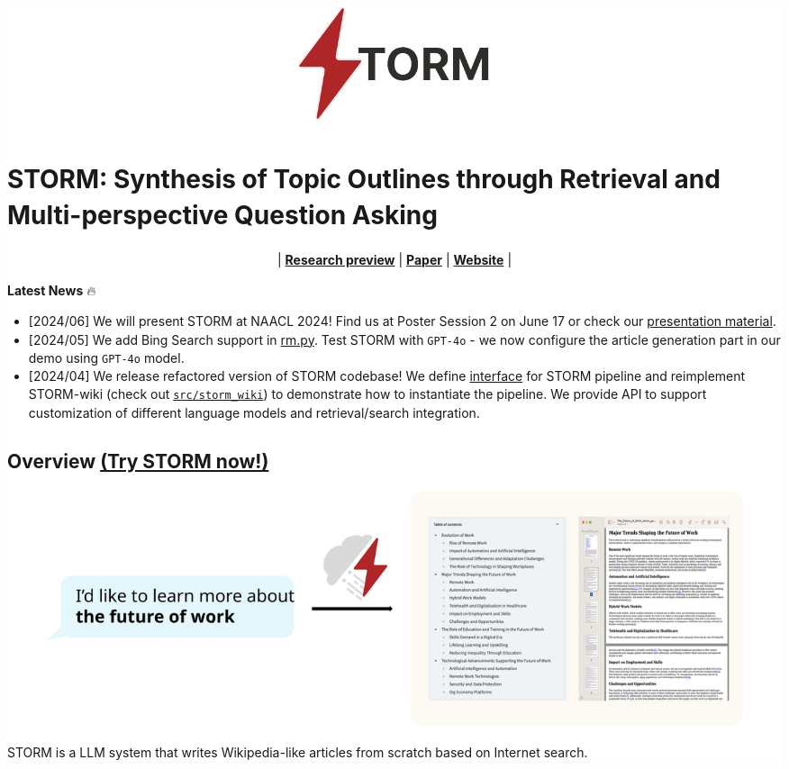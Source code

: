 <p align="center">
  <img src="assets/logo.svg" style="width: 25%; height: auto;">
</p>

# STORM: Synthesis of Topic Outlines through Retrieval and Multi-perspective Question Asking

<p align="center">
| <a href="http://storm.genie.stanford.edu"><b>Research preview</b></a> | <a href="https://arxiv.org/abs/2402.14207"><b>Paper</b></a> | <a href="https://storm-project.stanford.edu/"><b>Website</b></a> |


**Latest News** 🔥

- [2024/06] We will present STORM at NAACL 2024! Find us at Poster Session 2 on June 17 or check our [presentation material](assets/storm_naacl2024_slides.pdf). 
- [2024/05] We add Bing Search support in [rm.py](src/rm.py). Test STORM with `GPT-4o` - we now configure the article generation part in our demo using `GPT-4o` model.
- [2024/04] We release refactored version of STORM codebase! We define [interface](src/interface.py) for STORM pipeline and reimplement STORM-wiki (check out [`src/storm_wiki`](src/storm_wiki)) to demonstrate how to instantiate the pipeline. We provide API to support customization of different language models and retrieval/search integration.

## Overview [(Try STORM now!)](https://storm.genie.stanford.edu/)

<p align="center">
  <img src="assets/overview.svg" style="width: 90%; height: auto;">
</p>
STORM is a LLM system that writes Wikipedia-like articles from scratch based on Internet search.
